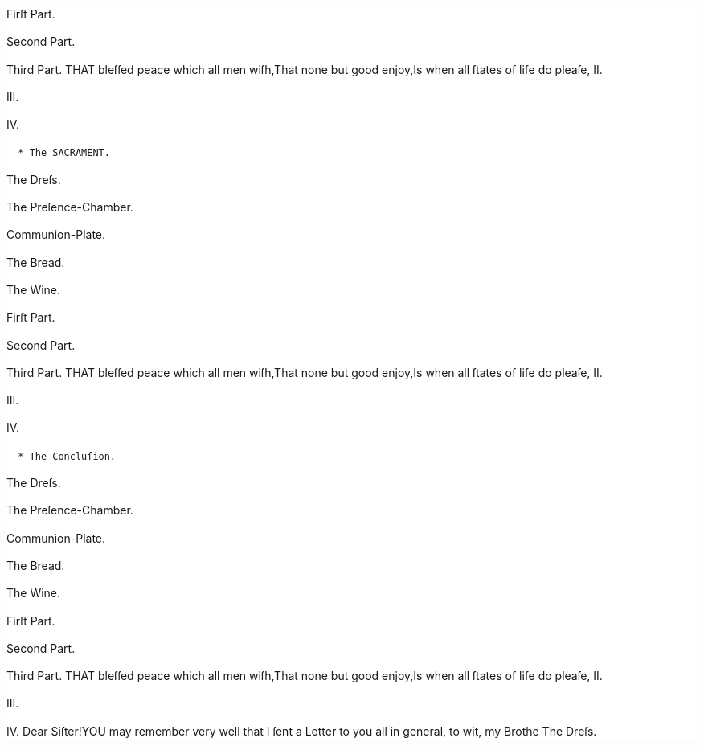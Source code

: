 Firſt Part.

Second Part.

Third Part.
THAT bleſſed peace which all men wiſh,That none but good enjoy,Is when all ſtates of life do pleaſe,
II.

III.

IV.

      * The SACRAMENT.

The Dreſs.

The Preſence-Chamber.

Communion-Plate.

The Bread.

The Wine.

Firſt Part.

Second Part.

Third Part.
THAT bleſſed peace which all men wiſh,That none but good enjoy,Is when all ſtates of life do pleaſe,
II.

III.

IV.

      * The Concluſion.

The Dreſs.

The Preſence-Chamber.

Communion-Plate.

The Bread.

The Wine.

Firſt Part.

Second Part.

Third Part.
THAT bleſſed peace which all men wiſh,That none but good enjoy,Is when all ſtates of life do pleaſe,
II.

III.

IV.
Dear Siſter!YOU may remember very well that I ſent a Letter to you all in general, to wit, my Brothe
The Dreſs.
